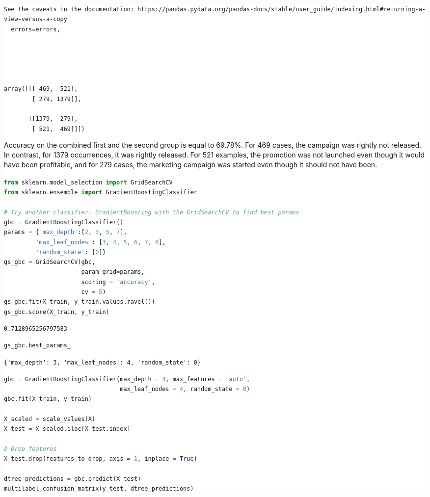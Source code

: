     See the caveats in the documentation: https://pandas.pydata.org/pandas-docs/stable/user_guide/indexing.html#returning-a-view-versus-a-copy
      errors=errors,
    




    array([[[ 469,  521],
            [ 279, 1379]],
    
           [[1379,  279],
            [ 521,  469]]])



Accuracy on the combined first and the second group is equal to 69.78%. For 469 cases, the campaign was rightly not released. In contrast, for 1379 occurrences, it was rightly released. For 521 examples, the promotion was not launched even though it would have been profitable, and for 279 cases, the marketing campaign was started even though it should not have been.


```python
from sklearn.model_selection import GridSearchCV
from sklearn.ensemble import GradientBoostingClassifier

# Try another classifier: GradientBoosting with the GridSearchCV to find best params
gbc = GradientBoostingClassifier()
params = {'max_depth':[2, 3, 5, 7],
         'max_leaf_nodes': [3, 4, 5, 6, 7, 8],
         'random_state': [0]}
gs_gbc = GridSearchCV(gbc,
                      param_grid=params,
                      scoring = 'accuracy',
                      cv = 5)
gs_gbc.fit(X_train, y_train.values.ravel())
gs_gbc.score(X_train, y_train)
```




    0.7128965256797583




```python
gs_gbc.best_params_
```




    {'max_depth': 3, 'max_leaf_nodes': 4, 'random_state': 0}




```python
gbc = GradientBoostingClassifier(max_depth = 3, max_features = 'auto', 
                                 max_leaf_nodes = 4, random_state = 0)
gbc.fit(X_train, y_train)

X_scaled = scale_values(X)
X_test = X_scaled.iloc[X_test.index]

# Drop features 
X_test.drop(features_to_drop, axis = 1, inplace = True)

dtree_predictions = gbc.predict(X_test)
multilabel_confusion_matrix(y_test, dtree_predictions)
```
